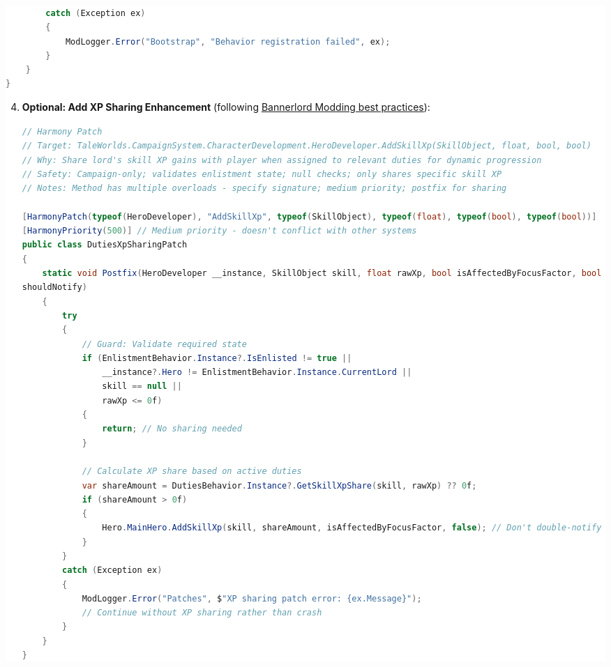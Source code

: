    ```csharp
           catch (Exception ex)
           {
               ModLogger.Error("Bootstrap", "Behavior registration failed", ex);
           }
       }
   }
   ```

4. **Optional: Add XP Sharing Enhancement** (following [Bannerlord Modding best practices](https://docs.bannerlordmodding.lt/modding/harmony/)):
   ```csharp
   // Harmony Patch
   // Target: TaleWorlds.CampaignSystem.CharacterDevelopment.HeroDeveloper.AddSkillXp(SkillObject, float, bool, bool)
   // Why: Share lord's skill XP gains with player when assigned to relevant duties for dynamic progression
   // Safety: Campaign-only; validates enlistment state; null checks; only shares specific skill XP
   // Notes: Method has multiple overloads - specify signature; medium priority; postfix for sharing
   
   [HarmonyPatch(typeof(HeroDeveloper), "AddSkillXp", typeof(SkillObject), typeof(float), typeof(bool), typeof(bool))]
   [HarmonyPriority(500)] // Medium priority - doesn't conflict with other systems
   public class DutiesXpSharingPatch
   {
       static void Postfix(HeroDeveloper __instance, SkillObject skill, float rawXp, bool isAffectedByFocusFactor, bool shouldNotify)
       {
           try
           {
               // Guard: Validate required state
               if (EnlistmentBehavior.Instance?.IsEnlisted != true ||
                   __instance?.Hero != EnlistmentBehavior.Instance.CurrentLord ||
                   skill == null || 
                   rawXp <= 0f)
               {
                   return; // No sharing needed
               }
               
               // Calculate XP share based on active duties
               var shareAmount = DutiesBehavior.Instance?.GetSkillXpShare(skill, rawXp) ?? 0f;
               if (shareAmount > 0f)
               {
                   Hero.MainHero.AddSkillXp(skill, shareAmount, isAffectedByFocusFactor, false); // Don't double-notify
               }
           }
           catch (Exception ex)
           {
               ModLogger.Error("Patches", $"XP sharing patch error: {ex.Message}");
               // Continue without XP sharing rather than crash
           }
       }
   }
   ```
